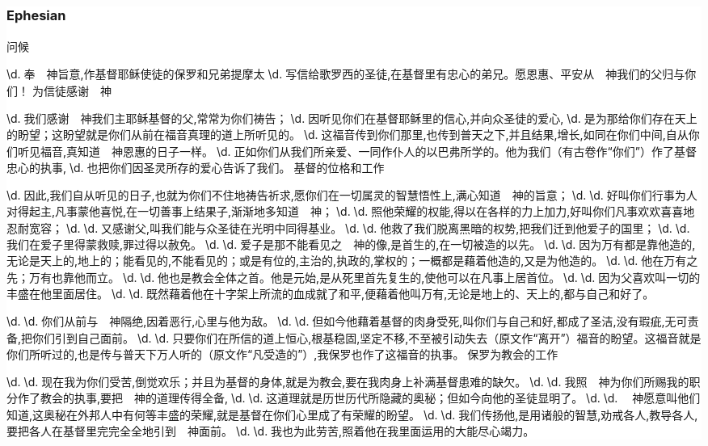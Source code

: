 ### Ephesian 

问候

\d. 奉　神旨意,作基督耶稣使徒的保罗和兄弟提摩太
\d. 写信给歌罗西的圣徒,在基督里有忠心的弟兄。愿恩惠、平安从　神我们的父归与你们！
为信徒感谢　神

\d. 我们感谢　神我们主耶稣基督的父,常常为你们祷告； 
\d. 因听见你们在基督耶稣里的信心,并向众圣徒的爱心, 
\d. 是为那给你们存在天上的盼望；这盼望就是你们从前在福音真理的道上所听见的。 
\d. 这福音传到你们那里,也传到普天之下,并且结果,增长,如同在你们中间,自从你们听见福音,真知道　神恩惠的日子一样。 
\d. 正如你们从我们所亲爱、一同作仆人的以巴弗所学的。他为我们（有古卷作“你们”）作了基督忠心的执事, 
\d. 也把你们因圣灵所存的爱心告诉了我们。
基督的位格和工作

\d. 因此,我们自从听见的日子,也就为你们不住地祷告祈求,愿你们在一切属灵的智慧悟性上,满心知道　神的旨意； 
\d. 
\d. 好叫你们行事为人对得起主,凡事蒙他喜悦,在一切善事上结果子,渐渐地多知道　神； 
\d. 
\d. 照他荣耀的权能,得以在各样的力上加力,好叫你们凡事欢欢喜喜地忍耐宽容； 
\d. 
\d. 又感谢父,叫我们能与众圣徒在光明中同得基业。 
\d. 
\d. 他救了我们脱离黑暗的权势,把我们迁到他爱子的国里； 
\d. 
\d. 我们在爱子里得蒙救赎,罪过得以赦免。 
\d. 
\d. 爱子是那不能看见之　神的像,是首生的,在一切被造的以先。 
\d. 
\d. 因为万有都是靠他造的,无论是天上的,地上的；能看见的,不能看见的；或是有位的,主治的,执政的,掌权的；一概都是藉着他造的,又是为他造的。 
\d. 
\d. 他在万有之先；万有也靠他而立。 
\d. 
\d. 他也是教会全体之首。他是元始,是从死里首先复生的,使他可以在凡事上居首位。 
\d. 
\d. 因为父喜欢叫一切的丰盛在他里面居住。 
\d. 
\d. 既然藉着他在十字架上所流的血成就了和平,便藉着他叫万有,无论是地上的、天上的,都与自己和好了。

\d. 
\d. 你们从前与　神隔绝,因着恶行,心里与他为敌。 
\d. 
\d. 但如今他藉着基督的肉身受死,叫你们与自己和好,都成了圣洁,没有瑕疵,无可责备,把你们引到自己面前。 
\d. 
\d. 只要你们在所信的道上恒心,根基稳固,坚定不移,不至被引动失去（原文作“离开”）福音的盼望。这福音就是你们所听过的,也是传与普天下万人听的（原文作“凡受造的”）,我保罗也作了这福音的执事。
保罗为教会的工作

\d. 
\d. 现在我为你们受苦,倒觉欢乐；并且为基督的身体,就是为教会,要在我肉身上补满基督患难的缺欠。 
\d. 
\d. 我照　神为你们所赐我的职分作了教会的执事,要把　神的道理传得全备, 
\d. 
\d. 这道理就是历世历代所隐藏的奥秘；但如今向他的圣徒显明了。 
\d. 
\d. 　神愿意叫他们知道,这奥秘在外邦人中有何等丰盛的荣耀,就是基督在你们心里成了有荣耀的盼望。 
\d. 
\d. 我们传扬他,是用诸般的智慧,劝戒各人,教导各人,要把各人在基督里完完全全地引到　神面前。 
\d. 
\d. 我也为此劳苦,照着他在我里面运用的大能尽心竭力。
